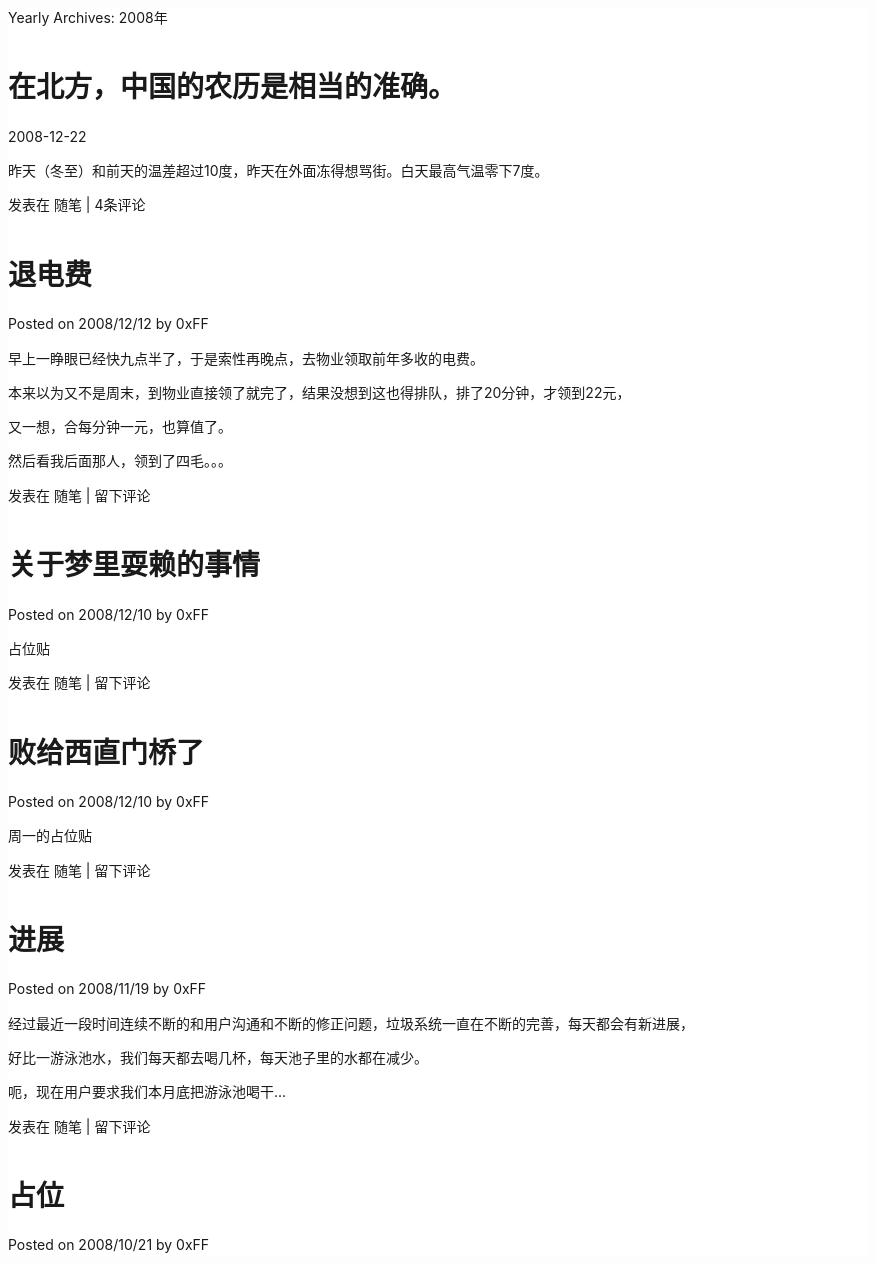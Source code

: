 Yearly Archives: 2008年

# 在北方，中国的农历是相当的准确。
2008-12-22
	
昨天（冬至）和前天的温差超过10度，昨天在外面冻得想骂街。白天最高气温零下7度。

发表在 随笔 | 4条评论

# 退电费
Posted on 2008/12/12 by 0xFF
	
早上一睁眼已经快九点半了，于是索性再晚点，去物业领取前年多收的电费。

本来以为又不是周末，到物业直接领了就完了，结果没想到这也得排队，排了20分钟，才领到22元，

又一想，合每分钟一元，也算值了。

然后看我后面那人，领到了四毛。。。


发表在 随笔 | 留下评论

# 关于梦里耍赖的事情
Posted on 2008/12/10 by 0xFF
	
占位贴


发表在 随笔 | 留下评论

# 败给西直门桥了
Posted on 2008/12/10 by 0xFF
	
周一的占位贴


发表在 随笔 | 留下评论

# 进展
Posted on 2008/11/19 by 0xFF
	
经过最近一段时间连续不断的和用户沟通和不断的修正问题，垃圾系统一直在不断的完善，每天都会有新进展，

好比一游泳池水，我们每天都去喝几杯，每天池子里的水都在减少。 

呃，现在用户要求我们本月底把游泳池喝干...


发表在 随笔 | 留下评论

# 占位
Posted on 2008/10/21 by 0xFF
	